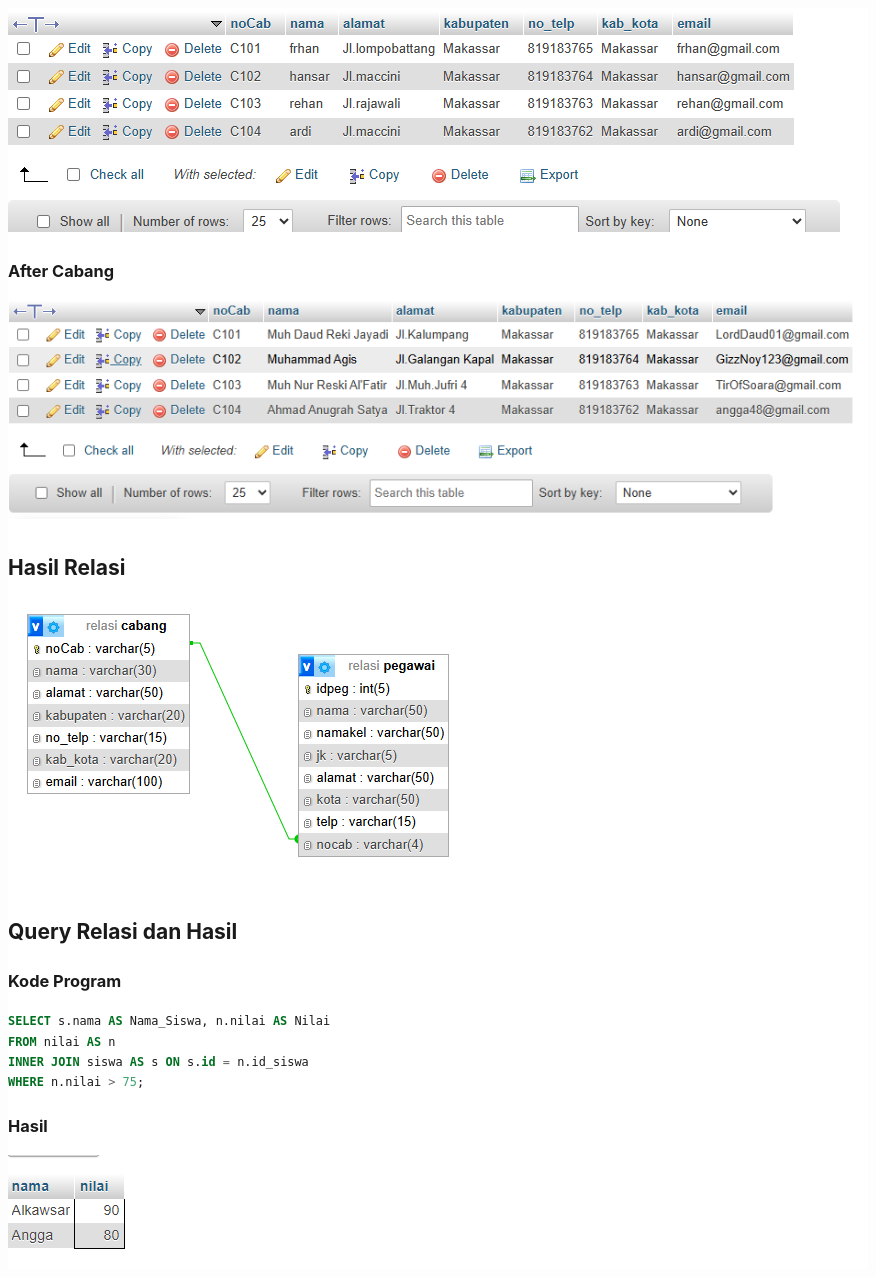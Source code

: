 ![](Asett/Cabang1.png)
### After Cabang
![](Asett/Cabangafter1.png)
## Hasil Relasi
![](Asett/HasilRelasi.png)
## Query Relasi dan Hasil
### Kode Program
```sql
SELECT s.nama AS Nama_Siswa, n.nilai AS Nilai
FROM nilai AS n
INNER JOIN siswa AS s ON s.id = n.id_siswa
WHERE n.nilai > 75;
```
### Hasil
![](Asett/mysql82.png)